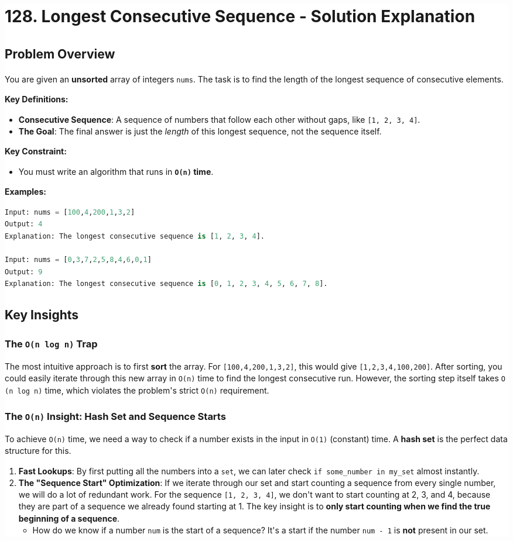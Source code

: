 # 128\. Longest Consecutive Sequence - Solution Explanation

## Problem Overview

You are given an **unsorted** array of integers `nums`. The task is to find the length of the longest sequence of consecutive elements.

**Key Definitions:**

  - **Consecutive Sequence**: A sequence of numbers that follow each other without gaps, like `[1, 2, 3, 4]`.
  - **The Goal**: The final answer is just the *length* of this longest sequence, not the sequence itself.

**Key Constraint:**

  - You must write an algorithm that runs in **`O(n)` time**.

**Examples:**

```python
Input: nums = [100,4,200,1,3,2]
Output: 4
Explanation: The longest consecutive sequence is [1, 2, 3, 4].

Input: nums = [0,3,7,2,5,8,4,6,0,1]
Output: 9
Explanation: The longest consecutive sequence is [0, 1, 2, 3, 4, 5, 6, 7, 8].
```

## Key Insights

### The `O(n log n)` Trap

The most intuitive approach is to first **sort** the array. For `[100,4,200,1,3,2]`, this would give `[1,2,3,4,100,200]`. After sorting, you could easily iterate through this new array in `O(n)` time to find the longest consecutive run. However, the sorting step itself takes `O(n log n)` time, which violates the problem's strict `O(n)` requirement.

### The `O(n)` Insight: Hash Set and Sequence Starts

To achieve `O(n)` time, we need a way to check if a number exists in the input in `O(1)` (constant) time. A **hash set** is the perfect data structure for this.

1.  **Fast Lookups**: By first putting all the numbers into a `set`, we can later check `if some_number in my_set` almost instantly.
2.  **The "Sequence Start" Optimization**: If we iterate through our set and start counting a sequence from every single number, we will do a lot of redundant work. For the sequence `[1, 2, 3, 4]`, we don't want to start counting at 2, 3, and 4, because they are part of a sequence we already found starting at 1. The key insight is to **only start counting when we find the true beginning of a sequence**.
      - How do we know if a number `num` is the start of a sequence? It's a start if the number `num - 1` is **not** present in our set.
